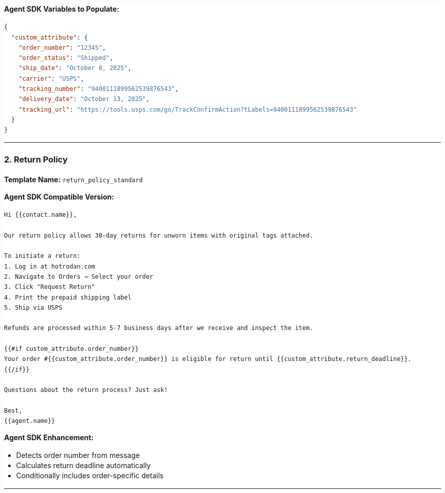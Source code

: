 **Agent SDK Variables to Populate:**

```json
{
  "custom_attribute": {
    "order_number": "12345",
    "order_status": "Shipped",
    "ship_date": "October 8, 2025",
    "carrier": "USPS",
    "tracking_number": "9400111899562539876543",
    "delivery_date": "October 13, 2025",
    "tracking_url": "https://tools.usps.com/go/TrackConfirmAction?tLabels=9400111899562539876543"
  }
}
```

---

### 2. Return Policy

**Template Name:** `return_policy_standard`

**Agent SDK Compatible Version:**

```
Hi {{contact.name}},

Our return policy allows 30-day returns for unworn items with original tags attached.

To initiate a return:
1. Log in at hotrodan.com
2. Navigate to Orders → Select your order
3. Click "Request Return"
4. Print the prepaid shipping label
5. Ship via USPS

Refunds are processed within 5-7 business days after we receive and inspect the item.

{{#if custom_attribute.order_number}}
Your order #{{custom_attribute.order_number}} is eligible for return until {{custom_attribute.return_deadline}}.
{{/if}}

Questions about the return process? Just ask!

Best,
{{agent.name}}
```

**Agent SDK Enhancement:**

- Detects order number from message
- Calculates return deadline automatically
- Conditionally includes order-specific details

---
